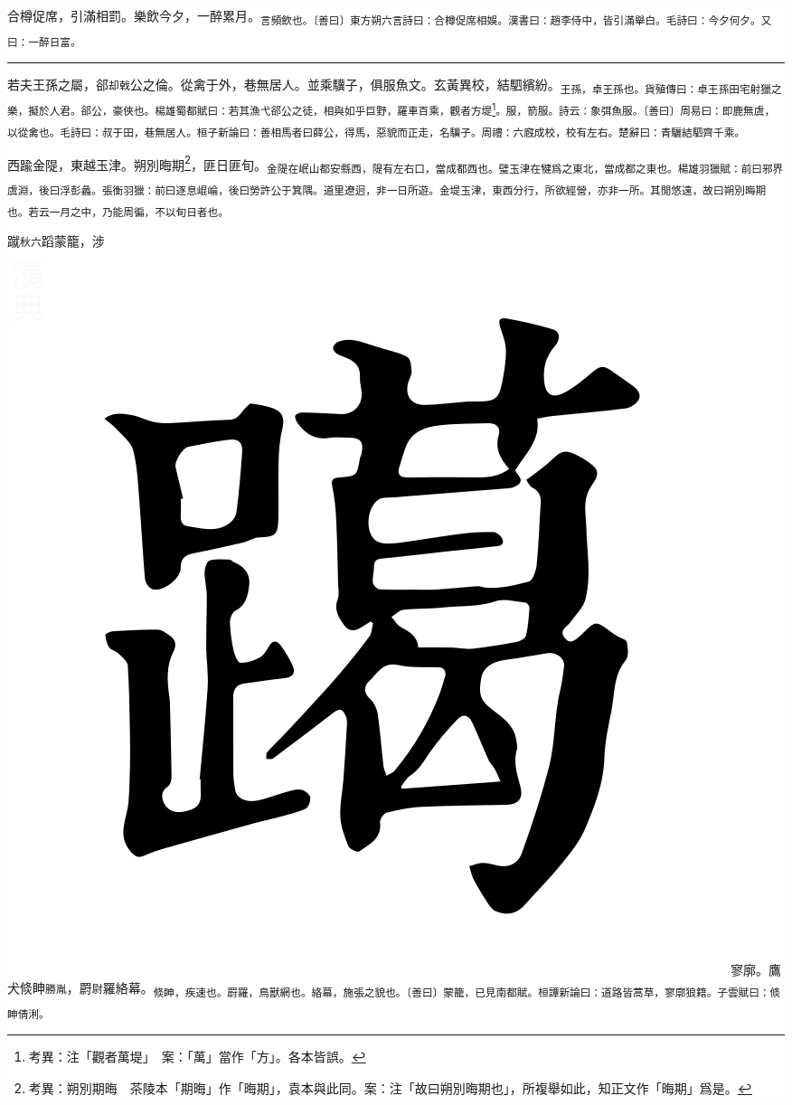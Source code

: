 合樽促席，引滿相罰。樂飲今夕，一醉累月。<sub>言頻飲也。〔善曰〕東方朔六言詩曰：合樽促席相娛。漢書曰：趙李侍中，皆引滿舉白。毛詩曰：今夕何夕。又曰：一醉日富。</sub>

---

若夫王孫之屬，郤`却戟`公之倫。從禽于外，巷無居人。並乘驥子，俱服魚文。玄黃異校，結駟繽紛。<sub>王孫，卓王孫也。貨殖傳曰：卓王孫田宅射獵之樂，擬於人君。郤公，豪俠也。楊雄蜀都賦曰：若其漁弋郤公之徒，相與如乎巨野，羅車百乘，觀者方堤[^4.3.71]。服，箭服。詩云：象弭魚服。〔善曰〕周易曰：即鹿無虞，以從禽也。毛詩曰：叔于田，巷無居人。桓子新論曰：善相馬者曰薛公，得馬，惡貌而正走，名驥子。周禮：六廐成校，校有左右。楚辭曰：青驪結駟齊千乘。</sub>

西踰金隄，東越玉津。朔別晦期[^4.3.72]，匪日匪旬。<sub>金隄在岷山都安縣西，隄有左右口，當成都西也。璧玉津在犍爲之東北，當成都之東也。楊雄羽獵賦：前曰邪界虞淵，後曰浮彭蠡。張衡羽獵：前曰逐息崐崘，後曰勞許公于箕隅。道里遼迥，非一日所遊。金堤玉津，東西分行，所欲經營，亦非一所。其閒悠遠，故曰朔別晦期也。若云一月之中，乃能周徧，不以旬日者也。</sub>

蹴`秋六`蹈蒙籠，涉![&#2818D;](images/2818D.svg)寥廓。鷹犬倐眒`勝胤`，罻`尉`羅絡幕。<sub>倐眒，疾速也。罻羅，鳥獸網也。絡幕，施張之貌也。〔善曰〕蒙籠，已見南都賦。桓譚新論曰：道路皆蒿草，寥廓狼籍。子雲賦曰：倐眒倩浰。</sub>


[^4.3.1]: 考異：注「尙書曰萬國咸寧」　袁本此七字作「萬國已見上」，是也。茶陵本複出，非。
[^4.3.2]: 考異：注「在成都西南漢壽界」　案：「壽」當作「嘉」，謂漢嘉郡也。各本皆誤。下所言在成都西北岷山界，謂岷山郡，晉書地理志之汶山郡也。「岷」、「汶」二字，古每通用。所言在成都南犍爲界，謂犍爲郡，句例正同。
[^4.3.3]: 考異：注「胡角」又注「步角」」又注「扶刎」　袁本作「![&#x24030;](images/24030.svg)胡角切瀑步角切」八字，在注中「水沸之聲也」下，「濆扶刎切」四字，在「涌泉也」下，是也。茶陵本有「![&#x24030;](images/24030.svg)呼角切」四字，餘無，皆删削也。但「胡」作「呼」爲是。
[^4.3.4]: 考異：注「在朱堤南十里」　陳云「堤」當作「提」。下「生朱堤南廣縣」，何改「提」，陳同，是也。各本皆譌。
[^4.3.5]: 考異：注「淮南子曰」下至「入于濛汜」　袁本此二十五字作「湯谷已見東京賦」，是也，茶陵本複出，非。
[^4.3.6]: 考異：注「群翔興古十餘」　陳云「餘」下疑脫「日」字，是也。各本皆脫。
[^4.3.7]: 考異：注「可以醮祭而置也」　陳云「置」當作「致」，是也。各本皆脫。
[^4.3.8]: 考異：注「火焰也音艷」　袁本、茶陵本「焰」作「爓」，又袁「艷」下有「煽音扇」三字，是也。茶陵無，非也。
[^4.3.9]: 考異：金沙銀礫　茶陵本「礫」作「鑠」，云「五臣作礫音歷」。袁本作「礫」，用五臣也。尤以五臣亂善，非。下「歷」亦五臣音耳。
[^4.3.10]: 考異：注「寢」　袁本、茶陵本作「善曰梫音寢」五字，在劉注之下，是也。
[^4.3.11]: 考異：注「咆噑也」　袁本、茶陵本此下有「步包切」三字，是也。
[^4.3.12]: 考異：注「宕渠縣名銅梁在巴東宕縣在巴西」　袁本、茶陵本無「名銅梁在巴東宕縣」八字。案：此尤校添之。劉昭注續漢書郡國志引銅梁山在巴東也。下「縣」當作「渠」。
[^4.3.13]: 考異：注「資覩」　袁本、茶陵本作「蒩資覩切」四字，在注中「蒩蕺也」下，是也。
[^4.3.14]: 考異：注「出巴東北新井縣水出地」　案：「新」字當在「縣」字下。「北井」二字當連文，縣名也。晉太康以前屬巴東郡，見華陽國志。「出巴東北井縣」爲一句，「新水出地」爲一句。
[^4.3.15]: 考異：黿龜水處　案：「黿」當作「元」。茶陵本作「黿」，云五臣作「元」。袁本作「元」，無校語。此當是茶陵、尤所見因劉注中「元龜」二字誤爲「黿」字，而改正文者耳。袁所見正文及注，皆是「元龜」字，爲不誤也。又正文下有「元」字，乃割裂所見之校語以爲音。茶陵亦尙無之。恐讀者不察，將致執此音以定善字，特爲訂正焉。
[^4.3.16]: 考異：注「黿大龜也」　袁本「黿」作「元龜」二字，是也。茶陵本與此同，非。案：說已見上。劉以「大」解「元」，益顯然可知也。
[^4.3.17]: 考異：注「其緣中又」　案：「又」當作「叉」，下「靈叉」同。見華陽國志涪陵郡下。
[^4.3.18]: 考異：注「李尤七嘆曰」　袁本、茶陵本「嘆」作「歎」。案：各本皆非也，當作「款」。
[^4.3.19]: 考異：注「昌志」　袁本、茶陵本作「昌志切」三字，在注「熾赤也」下，是也。
[^4.3.20]: 考異：注「厥土赤埴」　案：「埴」當作「熾」，觀正文及下善注可見。各本皆誤。又尙書徐、鄭、王皆讀曰「熾」，見釋文，亦其證也。
[^4.3.21]: 考異：注「在宗」　袁本、茶陵本作「賨在宗切」四字，在注中「氣銳以剛」下，是也。
[^4.3.22]: 考異：注「武帝樂府」　何校「帝」下添「立」字，陳同，是也。各本皆脫。
[^4.3.23]: 考異：注「在漢壽西界」　案：「壽」當作「嘉」。各本皆誤，說見前。下注「九折坂在漢壽嚴道縣」云云，「壽」亦當作「嘉」也。
[^4.3.24]: 考異：注「驛傳其詩奏之」　案：「驛」當作「譯」。各本皆誤。事在范書西南夷傳也。
[^4.3.25]: 考異：注「出岷山在安都縣」　案：「在」字不當有，「安都」當作「都安」。各本皆誤。下注「金堤在岷山都安縣西」，又「岷山都安縣有兩山相對立如闕」，皆可證。晉書地理志汶山郡有都安縣也。
[^4.3.26]: 考異：麋蕪布濩於中阿　袁本、茶陵本「麋」作「蘪」。案：注中作「蘪」，「蘪」、「麋」古通用。或太沖自用「蘪」字。
[^4.3.27]: 考異：注「生越嶲郡無會縣」　案：「無會」當作「會無」。各本皆倒。
[^4.3.28]: 考異：注「出岷山替陵山」　案：「替」當作「蠶」，「山」字不當有。各本皆誤。晉書地理志汶山郡有蠶陵縣也。此注三言岷山，皆謂汶山郡。
[^4.3.29]: 考異：注「一曰出廣都山」　案：「山」字不當有。各本皆衍。晉書地理志廣都屬蜀郡也。
[^4.3.30]: 考異：注「武蓋」　袁本、茶陵本作「善曰沬武蓋切」六字，在劉注之後，是也。
[^4.3.31]: 考異：注「有水從漢中沔陽縣南流至梓橦漢壽縣」　案：「漢中」二字不當有，「沔」當作「江」，「漢」當作「晉」。各本皆誤。續漢書郡國志犍爲郡江陽，劉昭注引賦此注「從縣南流」云云，當據之訂正。江陽，晉書地理志屬江陽郡，或「漢中」亦「江陽」之誤。水經潛水注引庾仲雍云：墊江有別江出晉壽縣，即潛水也。晉書地理志晉壽屬梓潼郡，當據之訂正。又袁本「橦」作「潼」，是也。茶陵本亦誤「橦」。
[^4.3.32]: 考異：注「過漢壽南流」　案：「壽」當作「嘉」。各本皆誤。水經沬水注云過漢嘉郡，可證。
[^4.3.33]: 考異：注「雒水在上雒縣出桐栢山」　案：「上」字、「桐」字衍，「出」下當有「漳山一曰在梓潼縣出」九字。水經江水注曰：洛水出洛縣漳山，一言出梓潼縣柏山，即本此。當據之訂正。「洛」即「雒」字。漢書地理志「漳」作「章」。「漳」即「章」字，何駮善此注，恐誤。蓋未知水經注有其證，故不悟各本皆脫衍，而善自不誤也。
[^4.3.34]: 考異：注「扶彪」又注「六」又注「普郎」又注「度羅」　袁本、茶陵本作「滮扶彪切陸音六滂普忙切沲度羅切」十五字，在注末，是也。
[^4.3.35]: 考異：注「蜀都臨邛縣」　案：「都」當作「郡」，各本皆譌。下「蜀都嚴道」同。
[^4.3.36]: 考異：注「亭」　袁本作「楟音亭」三字，在注中「善曰」下，是也。茶陵本與此同，非。
[^4.3.37]: 考異：注「百果草木皆甲坼」　袁本「坼」作「宅」。茶陵本亦作「坼」。案：作「宅」最是。善讀「宅」如字，觀下注所引「根曰宅宅居也」可知。五臣乃音「宅」爲「坼」，今竄「坼」音入正文下，又改此注「宅」爲「坼」以就之，俱大誤也。
[^4.3.38]: 考異：注「皆讀如人倦之解解」　案：「之解」當作「解之」。各本皆倒。「皆」字複舉下以七字爲一句也。
[^4.3.39]: 考異：注「令櫻桃熟」　陳云「令」當作「今」。各本皆譌。
[^4.3.40]: 考異：芬芬酷烈　袁本、茶陵本下「芬」字作「芳」字，是也。案：此尤本譌字。
[^4.3.41]: 考異：注「郭璞□上林賦注曰」　袁本、茶陵本空格有「曰」字，此初亦衍，後脩去。
[^4.3.42]: 考異：注「若榴已見兩都賦」　陳云「兩」當作「南」，是也。袁本亦譌「兩」，茶陵本複出，非。
[^4.3.43]: 考異：注「榛與樼同」　袁本、茶陵本此下有「側鄰切罅呼亞切」七字，是也。
[^4.3.44]: 考異：注「俱宇」又注「許于」　袁本作「善曰蒟俱羽切蓲許于切」十字，在劉注之後，是也。茶陵本無「蒟俱羽切」，非。
[^4.3.45]: 考異：其園則有蒟蒻茱萸　袁本云善作「園」。茶陵本云五臣作「圃」。案：各本皆非也，「園」但傳寫譌耳。
[^4.3.46]: 考異：注「温調五臟」　袁本、茶陵本「臟」作「藏」，是也。
[^4.3.47]: 考異：注「楊雄太元經曰」　何云「元」避諱。陳云宋人避當時諱改。袁本、茶陵本不改，尤所改僅此一處。凡宋人諱字每不畫一也。
[^4.3.48]: 考異：注「盈」　袁本、茶陵本作「善曰瀛音盈」五字，在劉注之後，是也。
[^4.3.49]: 考異：注「乃禮」又注「墳」　袁本、茶陵本作「乃禮切」三字，在「維葉柅柅」下，「扶云切」三字在注末，是也。「墳」是五臣音。
[^4.3.50]: 考異：注「爾肴旣將」　袁本「將」作「時」，是也。茶陵本亦誤「將」。
[^4.3.51]: 考異：注「徒兮」又注「胡」　袁本、茶陵本作「鵜乃兮切鶘音胡」七字，在注末，是也。
[^4.3.52]: 考異：注「胡剛」　袁本作「胡剛切」三字，在注中「吭鳥嚨」下，是也。茶陵本「剛」作「江」，非。
[^4.3.53]: 考異：注「鱣䱎䲛也」　案：「鱣」當作「鮪」，各本皆誤。吳都賦「筌䱎䲛」善注「䱎䲛鮪也」，可借證。
[^4.3.54]: 考異：注「張衡應問曰」　案：「問」當作「閒」。各本皆譌。
[^4.3.55]: 考異：注「左氏傳曰」下至「在石渠門外」　袁本此六十字作「爽塏已見上文承明已見西都賦」，是也。茶陵本複出，非。
[^4.3.56]: 考異：注「陽城蜀門名也」　袁本「城」作「成」，茶陵本亦作「城」。案：「門名」不俟更言「城」，必「成」字也。以此訂之，正文亦當作「成」。今各本皆有誤。
[^4.3.57]: 考異：注「徒蘭」　袁本、茶陵本作「壇徒蘭切」四字，在注末，是也。
[^4.3.58]: 考異：注「縣」又注「直例」又注「光」又注「郎」　袁本作「袨音縣墆音直例切桄音光榔音郞」十四字，在注末，是也。茶陵本無「袨音縣」，非。
[^4.3.59]: 考異：注「莫江」又注「公達」　袁本、茶陵本作「莫江切」三字，在注中「則其言哤」下，「公達切」三字在「讙語也」下，是也。
[^4.3.60]: 考異：注「白日也」　案：「白」字不當有，各本皆衍。
[^4.3.61]: 考異：注「黃潤纖美宜制褌」　茶陵本「褌」作「襌」，袁本亦作「褌」。案：似「襌」字是也。
[^4.3.62]: 考異：注「九兩」又注「浦覓」　袁本、茶陵本作「鏹九兩切䤨普覓切」在注末，是也。茶陵本無，非。
[^4.3.63]: 考異：藏鏹巨萬　「鏹」當作「繦」，注同。漢書食貨志作「繦」，劉引之可證。廣韻云「繦」俗作「鏹」。太沖時未必有此俗字也。
[^4.3.64]: 考異：注「殖貨志曰」　何校「殖」改「食」，陳同。袁本亦誤「殖」。茶陵本作「貨殖」，更非。
[^4.3.65]: 考異：注「以持祿養」　案：「養」下當有「交」字。各本皆脫。此所引臣道篇文也。
[^4.3.66]: 考異：扼腕抵掌　「抵」當作「扺」，注同。袁本善注末有「扺音紙」三字，最是。茶陵本割裂「紙」字入正文下，非。尤又改「紙」爲「![&#x25FC4;](images/25FC4.svg)」，益非。廣韻四紙：扺，扺掌。說文云：側手擊聲也。與十一薺之「抵」，迥然有別。甚明。西征賦、爲蕭揚州作薦士表、廣絕交論用「扺掌」者，放此。今皆作「抵」，蓋誤由五臣而各本亂之。集韻，「扺」下重文有「抵」，云或作「抵」，可見其不分別久矣。其羣書此字之誤，不悉數。
[^4.3.67]: 考異：注「桓譚七說曰」　案：「譚」當作「麟」。各本皆誤。後漢書本傳章懷注：案摯虞文章志，麟文見在者七說一首云云，後七命注、祭屈原文注皆引桓麟七說，可證。
[^4.3.68]: 考異：注「吉日兮良辰」　陳云「良辰」當乙，是也。各本皆倒。
[^4.3.69]: 考異：注「猶衛之雅質」　案：「雅」當作「稚」。各本皆譌。
[^4.3.70]: 考異：注「楚徙宅西河長公思故處」　案：「楚」當作「整」，「長公」二字不當有。各本皆誤。此音初文。今本作「殷整甲徙居西河猶思故處」，此引多節也。
[^4.3.71]: 考異：注「觀者萬堤」　案：「萬」當作「方」。各本皆誤。
[^4.3.72]: 考異：朔別期晦　茶陵本「期晦」作「晦期」，袁本與此同。案：注「故曰朔別晦期也」，所複舉如此，知正文作「晦期」爲是。
[^4.3.73]: 考異：注「匹各」　袁本、茶陵本作「善曰泊匹各切」六字，在劉注之後，是也。
[^4.3.74]: 考異：注「善曰越人衣文蛇」　案：「善曰」下當有脫文。各本皆同，無以補之。
[^4.3.75]: 考異：注「彭門鴻屼」　案：「屼」當作「㟅」。各本皆譌。
[^4.3.76]: 考異：注「魏完南中志所記也」　袁本、茶陵本「完」作「宏」，是也。
[^4.3.77]: 考異：注「文立蜀都賦虎豹之人」　袁本、茶陵本無「立」至「人」八字。茶陵本「文」作「又」，袁本亦作「文」，皆與下「鎩翮」相接連。尤分節不當有「又」，蓋并衍也。晉有文立，劉並時人，決非所引，尤添甚誤。
[^4.3.78]: 考異：注「說文曰拍拊也」　袁本、茶陵本「說」上有「皛當爲拍」四字，「也」下有「皛胡了切拍普格切貙丑于切」十二字。案：此善注之斷不容割裂者，尤誤甚矣。
[^4.3.79]: 考異：注「葽盛貌」　袁本、茶陵本此下有「於堯切」三字，是也。
[^4.3.80]: 考異：相與第如滇池　袁本「第」作「弟」，茶陵本亦作「第」。案：袁五臣注中作「弟」，劉注中作「第」，仍不著校語。「第」即「弟」俗字，似劉亦作「弟」，但傳寫作「第」耳。袁所見五臣本不誤，茶陵所見亦改爲「第」矣。
[^4.3.81]: 考異：注「音蟻」　袁本、茶陵本作「善曰艤音蟻」五字，在劉注之後，是也。
[^4.3.82]: 考異：注「俗謂正船迴濟處爲艤」　案：「迴」當作「向」。各本皆誤。
[^4.3.83]: 考異：注「戶」　袁本、茶陵本作「音戶」二字，在注末，是也。
[^4.3.84]: 考異：漫乎數百里間　袁本、茶陵本「間」上有「之」字。案：此似善、五臣之異也，今無以考之。
[^4.3.85]: 考異：注「善曰旣載清酤毛萇詩曰」　袁本、茶陵本無「詩」字，陳云「善曰」下當有「詩曰」二字。各本皆脫。
[^4.3.86]: 考異：注「河圖括地象曰岷山之地」　案：「地」當作「精」。各本皆誤。水經江水注引作「精」也。
[^4.3.87]: 考異：注「上爲天井言岷山之地上爲東井維絡岷山之精上爲天之井星也」　袁本、茶陵本無「絡」字。案：此注各本皆有誤，今無以訂之。
[^4.3.88]: 考異：注「善曰降丘宅土」　何校「善曰」下添「尙書曰」三字。陳云脫，是也。各本皆脫。
[^4.3.89]: 考異：注「在爵」　袁本、茶陵本作「在爵切」三字，在注中「皭踈淨之貌也」下，是也。
[^4.3.90]: 考異：注「漢靖王勝後也」　陳云「靖」上當有「中山」二字，是也。各本皆脫。